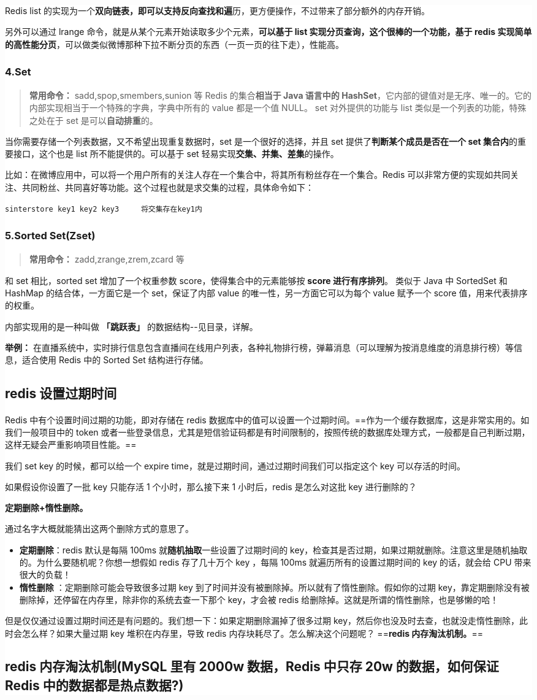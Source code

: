 Redis list 的实现为一个**双向链表，即可以支持反向查找和遍**历，更方便操作，不过带来了部分额外的内存开销。

另外可以通过 lrange 命令，就是从某个元素开始读取多少个元素，**可以基于 list 实现分页查询，这个很棒的一个功能，基于 redis 实现简单的高性能分页**，可以做类似微博那种下拉不断分页的东西（一页一页的往下走），性能高。

### 4.Set

> **常用命令：**
> sadd,spop,smembers,sunion 等
> Redis 的集合**相当于 Java 语言中的 HashSet**，它内部的键值对是无序、唯一的。它的内部实现相当于一个特殊的字典，字典中所有的 value 都是一个值 NULL。
> set 对外提供的功能与 list 类似是一个列表的功能，特殊之处在于 set 是可以**自动排重**的。

当你需要存储一个列表数据，又不希望出现重复数据时，set 是一个很好的选择，并且 set 提供了**判断某个成员是否在一个 set 集合内**的重要接口，这个也是 list 所不能提供的。可以基于 set 轻易实现**交集、并集、差集**的操作。

比如：在微博应用中，可以将一个用户所有的关注人存在一个集合中，将其所有粉丝存在一个集合。Redis 可以非常方便的实现如共同关注、共同粉丝、共同喜好等功能。这个过程也就是求交集的过程，具体命令如下：

```
sinterstore key1 key2 key3     将交集存在key1内
```

### 5.Sorted Set(Zset)

> **常用命令：** zadd,zrange,zrem,zcard 等

和 set 相比，sorted set 增加了一个权重参数 score，使得集合中的元素能够按 **score 进行有序排列**。
类似于 Java 中 SortedSet 和 HashMap 的结合体，一方面它是一个 set，保证了内部 value 的唯一性，另一方面它可以为每个 value 赋予一个 score 值，用来代表排序的权重。

内部实现用的是一种叫做 **「跳跃表」** 的数据结构--见目录，详解。

**举例：** 在直播系统中，实时排行信息包含直播间在线用户列表，各种礼物排行榜，弹幕消息（可以理解为按消息维度的消息排行榜）等信息，适合使用 Redis 中的 Sorted Set 结构进行存储。

## redis 设置过期时间

Redis 中有个设置时间过期的功能，即对存储在 redis 数据库中的值可以设置一个过期时间。==作为一个缓存数据库，这是非常实用的。如我们一般项目中的 token 或者一些登录信息，尤其是短信验证码都是有时间限制的，按照传统的数据库处理方式，一般都是自己判断过期，这样无疑会严重影响项目性能。==

我们 set key 的时候，都可以给一个 expire time，就是过期时间，通过过期时间我们可以指定这个 key 可以存活的时间。

如果假设你设置了一批 key 只能存活 1 个小时，那么接下来 1 小时后，redis 是怎么对这批 key 进行删除的？

**定期删除+惰性删除。**

通过名字大概就能猜出这两个删除方式的意思了。

- **定期删除**：redis 默认是每隔 100ms 就**随机抽取**一些设置了过期时间的 key，检查其是否过期，如果过期就删除。注意这里是随机抽取的。为什么要随机呢？你想一想假如 redis 存了几十万个 key ，每隔 100ms 就遍历所有的设置过期时间的 key 的话，就会给 CPU 带来很大的负载！
- **惰性删除** ：定期删除可能会导致很多过期 key 到了时间并没有被删除掉。所以就有了惰性删除。假如你的过期 key，靠定期删除没有被删除掉，还停留在内存里，除非你的系统去查一下那个 key，才会被 redis 给删除掉。这就是所谓的惰性删除，也是够懒的哈！

但是仅仅通过设置过期时间还是有问题的。我们想一下：如果定期删除漏掉了很多过期 key，然后你也没及时去查，也就没走惰性删除，此时会怎么样？如果大量过期 key 堆积在内存里，导致 redis 内存块耗尽了。怎么解决这个问题呢？ ==**redis 内存淘汰机制。**==

## redis 内存淘汰机制(MySQL 里有 2000w 数据，Redis 中只存 20w 的数据，如何保证 Redis 中的数据都是热点数据?)
